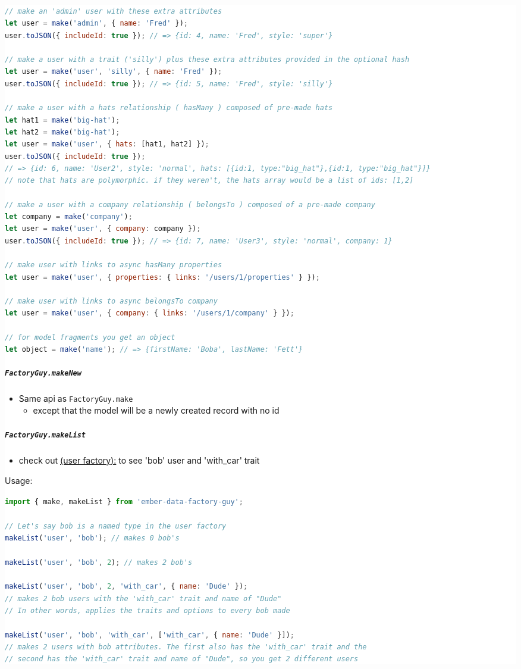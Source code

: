 ```javascript
// make an 'admin' user with these extra attributes
let user = make('admin', { name: 'Fred' });
user.toJSON({ includeId: true }); // => {id: 4, name: 'Fred', style: 'super'}

// make a user with a trait ('silly') plus these extra attributes provided in the optional hash
let user = make('user', 'silly', { name: 'Fred' });
user.toJSON({ includeId: true }); // => {id: 5, name: 'Fred', style: 'silly'}

// make a user with a hats relationship ( hasMany ) composed of pre-made hats
let hat1 = make('big-hat');
let hat2 = make('big-hat');
let user = make('user', { hats: [hat1, hat2] });
user.toJSON({ includeId: true });
// => {id: 6, name: 'User2', style: 'normal', hats: [{id:1, type:"big_hat"},{id:1, type:"big_hat"}]}
// note that hats are polymorphic. if they weren't, the hats array would be a list of ids: [1,2]

// make a user with a company relationship ( belongsTo ) composed of a pre-made company
let company = make('company');
let user = make('user', { company: company });
user.toJSON({ includeId: true }); // => {id: 7, name: 'User3', style: 'normal', company: 1}

// make user with links to async hasMany properties
let user = make('user', { properties: { links: '/users/1/properties' } });

// make user with links to async belongsTo company
let user = make('user', { company: { links: '/users/1/company' } });

// for model fragments you get an object
let object = make('name'); // => {firstName: 'Boba', lastName: 'Fett'}
```

##### `FactoryGuy.makeNew`

- Same api as `FactoryGuy.make`
  - except that the model will be a newly created record with no id

##### `FactoryGuy.makeList`

- check out [(user factory):](https://github.com/adopted-ember-addons/ember-data-factory-guy/blob/master/tests/dummy/app/tests/factories/user.js) to see 'bob' user and 'with_car' trait

Usage:

```javascript
import { make, makeList } from 'ember-data-factory-guy';

// Let's say bob is a named type in the user factory
makeList('user', 'bob'); // makes 0 bob's

makeList('user', 'bob', 2); // makes 2 bob's

makeList('user', 'bob', 2, 'with_car', { name: 'Dude' });
// makes 2 bob users with the 'with_car' trait and name of "Dude"
// In other words, applies the traits and options to every bob made

makeList('user', 'bob', 'with_car', ['with_car', { name: 'Dude' }]);
// makes 2 users with bob attributes. The first also has the 'with_car' trait and the
// second has the 'with_car' trait and name of "Dude", so you get 2 different users
```
